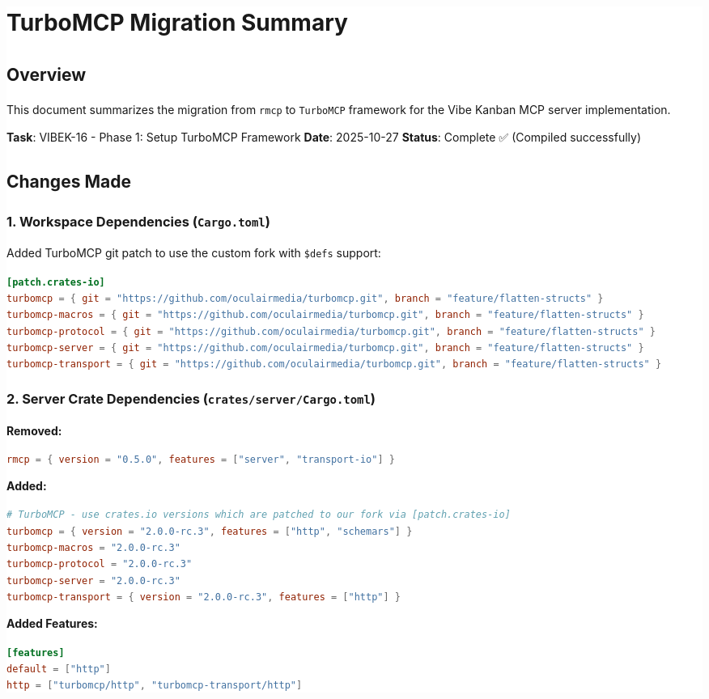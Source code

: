 # TurboMCP Migration Summary

## Overview
This document summarizes the migration from `rmcp` to `TurboMCP` framework for the Vibe Kanban MCP server implementation.

**Task**: VIBEK-16 - Phase 1: Setup TurboMCP Framework
**Date**: 2025-10-27
**Status**: Complete ✅ (Compiled successfully)

## Changes Made

### 1. Workspace Dependencies (`Cargo.toml`)

Added TurboMCP git patch to use the custom fork with `$defs` support:

```toml
[patch.crates-io]
turbomcp = { git = "https://github.com/oculairmedia/turbomcp.git", branch = "feature/flatten-structs" }
turbomcp-macros = { git = "https://github.com/oculairmedia/turbomcp.git", branch = "feature/flatten-structs" }
turbomcp-protocol = { git = "https://github.com/oculairmedia/turbomcp.git", branch = "feature/flatten-structs" }
turbomcp-server = { git = "https://github.com/oculairmedia/turbomcp.git", branch = "feature/flatten-structs" }
turbomcp-transport = { git = "https://github.com/oculairmedia/turbomcp.git", branch = "feature/flatten-structs" }
```

### 2. Server Crate Dependencies (`crates/server/Cargo.toml`)

**Removed:**
```toml
rmcp = { version = "0.5.0", features = ["server", "transport-io"] }
```

**Added:**
```toml
# TurboMCP - use crates.io versions which are patched to our fork via [patch.crates-io]
turbomcp = { version = "2.0.0-rc.3", features = ["http", "schemars"] }
turbomcp-macros = "2.0.0-rc.3"
turbomcp-protocol = "2.0.0-rc.3"
turbomcp-server = "2.0.0-rc.3"
turbomcp-transport = { version = "2.0.0-rc.3", features = ["http"] }
```

**Added Features:**
```toml
[features]
default = ["http"]
http = ["turbomcp/http", "turbomcp-transport/http"]
```
